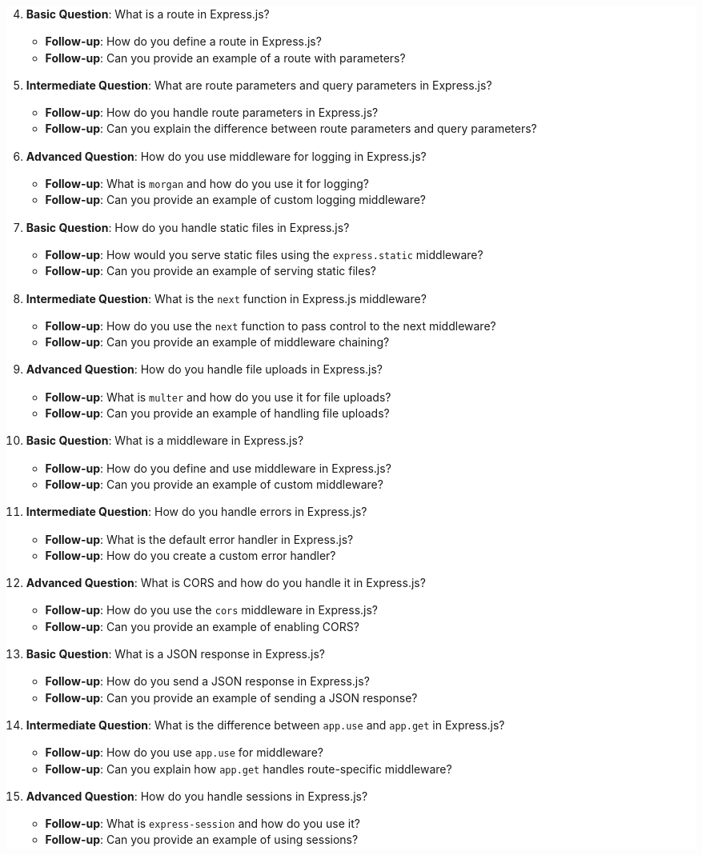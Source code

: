 4. **Basic Question**: What is a route in Express.js?
   - **Follow-up**: How do you define a route in Express.js?
   - **Follow-up**: Can you provide an example of a route with parameters?

5. **Intermediate Question**: What are route parameters and query parameters in Express.js?
   - **Follow-up**: How do you handle route parameters in Express.js?
   - **Follow-up**: Can you explain the difference between route parameters and query parameters?

6. **Advanced Question**: How do you use middleware for logging in Express.js?
   - **Follow-up**: What is `morgan` and how do you use it for logging?
   - **Follow-up**: Can you provide an example of custom logging middleware?

7. **Basic Question**: How do you handle static files in Express.js?
   - **Follow-up**: How would you serve static files using the `express.static` middleware?
   - **Follow-up**: Can you provide an example of serving static files?

8. **Intermediate Question**: What is the `next` function in Express.js middleware?
   - **Follow-up**: How do you use the `next` function to pass control to the next middleware?
   - **Follow-up**: Can you provide an example of middleware chaining?

9. **Advanced Question**: How do you handle file uploads in Express.js?
   - **Follow-up**: What is `multer` and how do you use it for file uploads?
   - **Follow-up**: Can you provide an example of handling file uploads?

10. **Basic Question**: What is a middleware in Express.js?
    - **Follow-up**: How do you define and use middleware in Express.js?
    - **Follow-up**: Can you provide an example of custom middleware?

11. **Intermediate Question**: How do you handle errors in Express.js?
    - **Follow-up**: What is the default error handler in Express.js?
    - **Follow-up**: How do you create a custom error handler?

12. **Advanced Question**: What is CORS and how do you handle it in Express.js?
    - **Follow-up**: How do you use the `cors` middleware in Express.js?
    - **Follow-up**: Can you provide an example of enabling CORS?

13. **Basic Question**: What is a JSON response in Express.js?
    - **Follow-up**: How do you send a JSON response in Express.js?
    - **Follow-up**: Can you provide an example of sending a JSON response?

14. **Intermediate Question**: What is the difference between `app.use` and `app.get` in Express.js?
    - **Follow-up**: How do you use `app.use` for middleware?
    - **Follow-up**: Can you explain how `app.get` handles route-specific middleware?

15. **Advanced Question**: How do you handle sessions in Express.js?
    - **Follow-up**: What is `express-session` and how do you use it?
    - **Follow-up**: Can you provide an example of using sessions?













